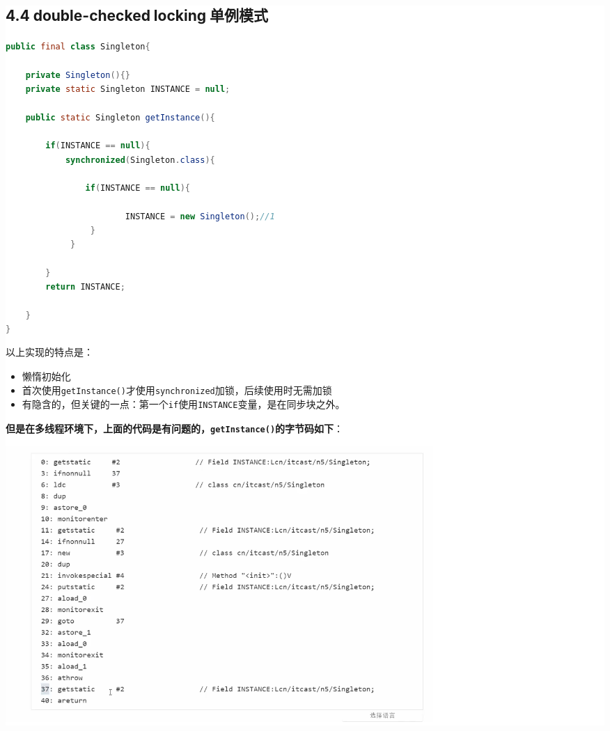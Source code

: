 ## 4.4 double-checked locking 单例模式

```java
public final class Singleton{
    
    private Singleton(){}
    private static Singleton INSTANCE = null;
    
    public static Singleton getInstance(){
        
        if(INSTANCE == null){
            synchronized(Singleton.class){

                if(INSTANCE == null){

                        INSTANCE = new Singleton();//1
                 }
             }
            
        }
        return INSTANCE;
     
    }
}
```

以上实现的特点是：

- 懒惰初始化
- 首次使用`getInstance()`才使用`synchronized`加锁，后续使用时无需加锁
- 有隐含的，但关键的一点：第一个`if`使用`INSTANCE`变量，是在同步块之外。

**但是在多线程环境下，上面的代码是有问题的，`getInstance()`的字节码如下**：

<img src="./images/单例字节码.png" style="zoom:60%;" />

